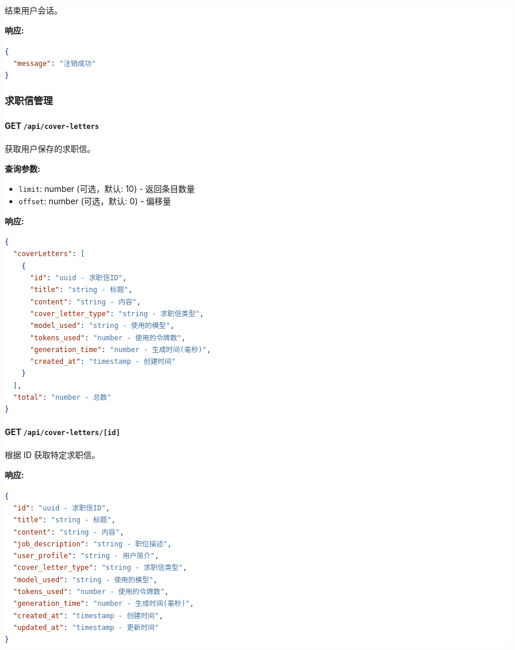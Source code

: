 结束用户会话。

**响应:**

```json
{
  "message": "注销成功"
}
```

### 求职信管理

#### GET `/api/cover-letters`

获取用户保存的求职信。

**查询参数:**

- `limit`: number (可选，默认: 10) - 返回条目数量
- `offset`: number (可选，默认: 0) - 偏移量

**响应:**

```json
{
  "coverLetters": [
    {
      "id": "uuid - 求职信ID",
      "title": "string - 标题",
      "content": "string - 内容",
      "cover_letter_type": "string - 求职信类型",
      "model_used": "string - 使用的模型",
      "tokens_used": "number - 使用的令牌数",
      "generation_time": "number - 生成时间(毫秒)",
      "created_at": "timestamp - 创建时间"
    }
  ],
  "total": "number - 总数"
}
```

#### GET `/api/cover-letters/[id]`

根据 ID 获取特定求职信。

**响应:**

```json
{
  "id": "uuid - 求职信ID",
  "title": "string - 标题",
  "content": "string - 内容",
  "job_description": "string - 职位描述",
  "user_profile": "string - 用户简介",
  "cover_letter_type": "string - 求职信类型",
  "model_used": "string - 使用的模型",
  "tokens_used": "number - 使用的令牌数",
  "generation_time": "number - 生成时间(毫秒)",
  "created_at": "timestamp - 创建时间",
  "updated_at": "timestamp - 更新时间"
}
```
